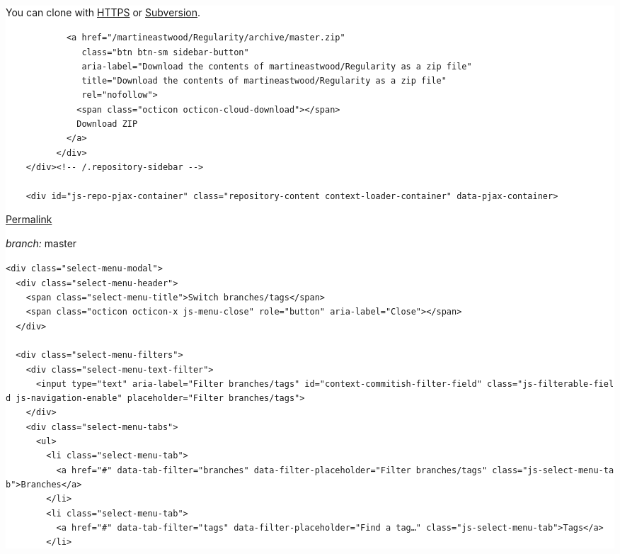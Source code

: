 

<p class="clone-options">You can clone with
  <a href="#" class="js-clone-selector" data-protocol="http">HTTPS</a> or <a href="#" class="js-clone-selector" data-protocol="subversion">Subversion</a>.
  <a href="https://help.github.com/articles/which-remote-url-should-i-use" class="help tooltipped tooltipped-n" aria-label="Get help on which URL is right for you.">
    <span class="octicon octicon-question"></span>
  </a>
</p>



                <a href="/martineastwood/Regularity/archive/master.zip"
                   class="btn btn-sm sidebar-button"
                   aria-label="Download the contents of martineastwood/Regularity as a zip file"
                   title="Download the contents of martineastwood/Regularity as a zip file"
                   rel="nofollow">
                  <span class="octicon octicon-cloud-download"></span>
                  Download ZIP
                </a>
              </div>
        </div><!-- /.repository-sidebar -->

        <div id="js-repo-pjax-container" class="repository-content context-loader-container" data-pjax-container>
          

<a href="/martineastwood/Regularity/blob/81d379b091c6b81537eb784de00d7ec5eeb996ae/README.md" class="hidden js-permalink-shortcut" data-hotkey="y">Permalink</a>



<div class="file-navigation js-zeroclipboard-container">
  
<div class="select-menu js-menu-container js-select-menu left">
  <span class="btn btn-sm select-menu-button js-menu-target css-truncate" data-hotkey="w"
    data-master-branch="master"
    data-ref="master"
    title="master"
    role="button" aria-label="Switch branches or tags" tabindex="0" aria-haspopup="true">
    <span class="octicon octicon-git-branch"></span>
    <i>branch:</i>
    <span class="js-select-button css-truncate-target">master</span>
  </span>

  <div class="select-menu-modal-holder js-menu-content js-navigation-container" data-pjax aria-hidden="true">

    <div class="select-menu-modal">
      <div class="select-menu-header">
        <span class="select-menu-title">Switch branches/tags</span>
        <span class="octicon octicon-x js-menu-close" role="button" aria-label="Close"></span>
      </div>

      <div class="select-menu-filters">
        <div class="select-menu-text-filter">
          <input type="text" aria-label="Filter branches/tags" id="context-commitish-filter-field" class="js-filterable-field js-navigation-enable" placeholder="Filter branches/tags">
        </div>
        <div class="select-menu-tabs">
          <ul>
            <li class="select-menu-tab">
              <a href="#" data-tab-filter="branches" data-filter-placeholder="Filter branches/tags" class="js-select-menu-tab">Branches</a>
            </li>
            <li class="select-menu-tab">
              <a href="#" data-tab-filter="tags" data-filter-placeholder="Find a tag…" class="js-select-menu-tab">Tags</a>
            </li>